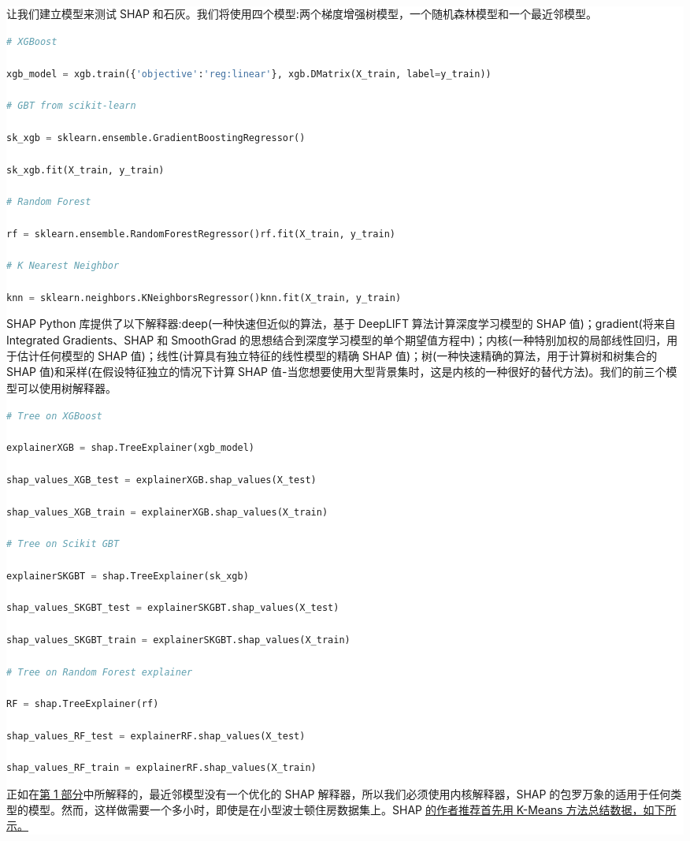 让我们建立模型来测试 SHAP 和石灰。我们将使用四个模型:两个梯度增强树模型，一个随机森林模型和一个最近邻模型。

```py
# XGBoost

xgb_model = xgb.train({'objective':'reg:linear'}, xgb.DMatrix(X_train, label=y_train))

# GBT from scikit-learn

sk_xgb = sklearn.ensemble.GradientBoostingRegressor()

sk_xgb.fit(X_train, y_train)

# Random Forest

rf = sklearn.ensemble.RandomForestRegressor()rf.fit(X_train, y_train)

# K Nearest Neighbor

knn = sklearn.neighbors.KNeighborsRegressor()knn.fit(X_train, y_train)
```

SHAP Python 库提供了以下解释器:deep(一种快速但近似的算法，基于 DeepLIFT 算法计算深度学习模型的 SHAP 值)；gradient(将来自 Integrated Gradients、SHAP 和 SmoothGrad 的思想结合到深度学习模型的单个期望值方程中)；内核(一种特别加权的局部线性回归，用于估计任何模型的 SHAP 值)；线性(计算具有独立特征的线性模型的精确 SHAP 值)；树(一种快速精确的算法，用于计算树和树集合的 SHAP 值)和采样(在假设特征独立的情况下计算 SHAP 值-当您想要使用大型背景集时，这是内核的一种很好的替代方法)。我们的前三个模型可以使用树解释器。

```py
# Tree on XGBoost

explainerXGB = shap.TreeExplainer(xgb_model)

shap_values_XGB_test = explainerXGB.shap_values(X_test)

shap_values_XGB_train = explainerXGB.shap_values(X_train)

# Tree on Scikit GBT

explainerSKGBT = shap.TreeExplainer(sk_xgb)

shap_values_SKGBT_test = explainerSKGBT.shap_values(X_test)

shap_values_SKGBT_train = explainerSKGBT.shap_values(X_train)

# Tree on Random Forest explainer

RF = shap.TreeExplainer(rf)

shap_values_RF_test = explainerRF.shap_values(X_test)

shap_values_RF_train = explainerRF.shap_values(X_train)
```

正如在[第 1 部分](/blog/shap-lime-python-libraries-part-1-great-explainers-pros-cons/)中所解释的，最近邻模型没有一个优化的 SHAP 解释器，所以我们必须使用内核解释器，SHAP 的包罗万象的适用于任何类型的模型。然而，这样做需要一个多小时，即使是在小型波士顿住房数据集上。SHAP [的作者推荐首先用 K-Means 方法总结数据，如下所示。](https://github.com/slundberg/shap)
